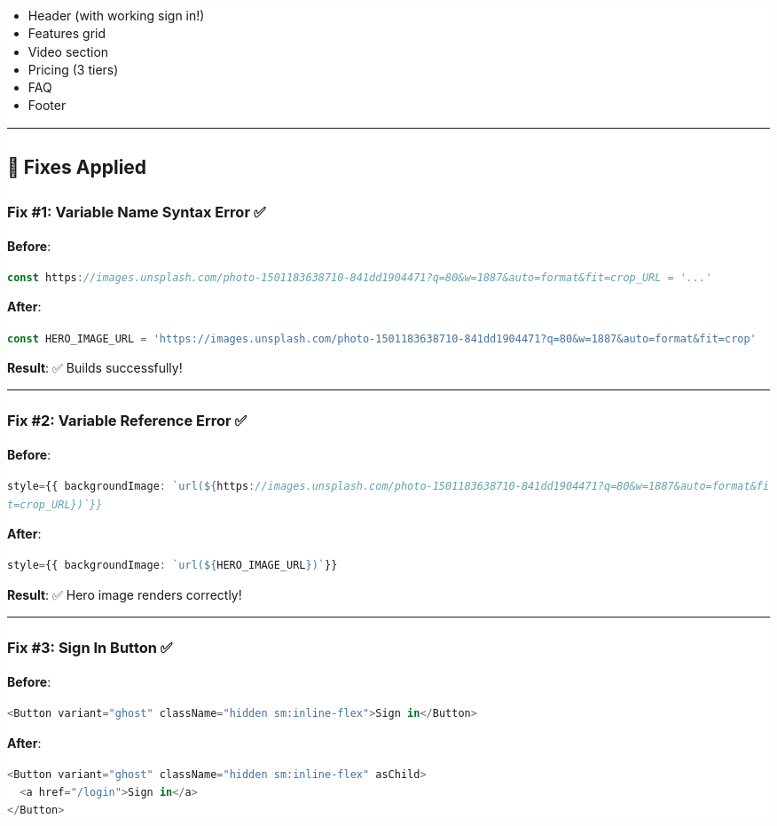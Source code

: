 - Header (with working sign in!)
- Features grid
- Video section
- Pricing (3 tiers)
- FAQ
- Footer

---

## 🔧 **Fixes Applied**

### **Fix #1: Variable Name Syntax Error** ✅

**Before**:
```typescript
const https://images.unsplash.com/photo-1501183638710-841dd1904471?q=80&w=1887&auto=format&fit=crop_URL = '...'
```

**After**:
```typescript
const HERO_IMAGE_URL = 'https://images.unsplash.com/photo-1501183638710-841dd1904471?q=80&w=1887&auto=format&fit=crop'
```

**Result**: ✅ Builds successfully!

---

### **Fix #2: Variable Reference Error** ✅

**Before**:
```typescript
style={{ backgroundImage: `url(${https://images.unsplash.com/photo-1501183638710-841dd1904471?q=80&w=1887&auto=format&fit=crop_URL})`}}
```

**After**:
```typescript
style={{ backgroundImage: `url(${HERO_IMAGE_URL})`}}
```

**Result**: ✅ Hero image renders correctly!

---

### **Fix #3: Sign In Button** ✅

**Before**:
```typescript
<Button variant="ghost" className="hidden sm:inline-flex">Sign in</Button>
```

**After**:
```typescript
<Button variant="ghost" className="hidden sm:inline-flex" asChild>
  <a href="/login">Sign in</a>
</Button>
```
